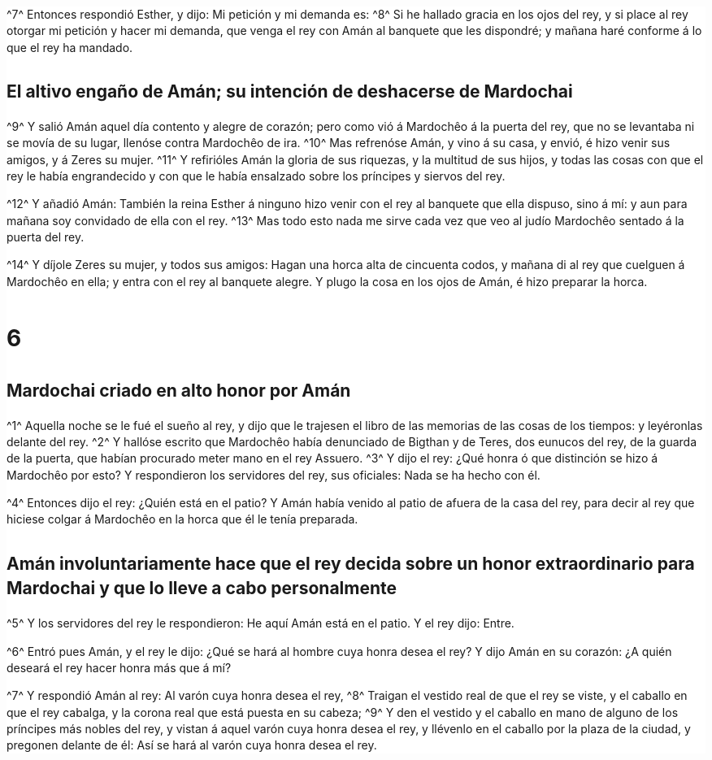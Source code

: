  
^7^ Entonces respondió Esther, y dijo: Mi petición y mi demanda es: 
^8^ Si he hallado gracia en los ojos del rey, y si place al rey otorgar mi petición y hacer mi demanda, que venga el rey con Amán al banquete que les dispondré; y mañana haré conforme á lo que el rey ha mandado.

## El altivo engaño de Amán; su intención de deshacerse de Mardochai
 
^9^ Y salió Amán aquel día contento y alegre de corazón; pero como vió á Mardochêo á la puerta del rey, que no se levantaba ni se movía de su lugar, llenóse contra Mardochêo de ira. 
^10^ Mas refrenóse Amán, y vino á su casa, y envió, é hizo venir sus amigos, y á Zeres su mujer. 
^11^ Y refirióles Amán la gloria de sus riquezas, y la multitud de sus hijos, y todas las cosas con que el rey le había engrandecido y con que le había ensalzado sobre los príncipes y siervos del rey.

 
^12^ Y añadió Amán: También la reina Esther á ninguno hizo venir con el rey al banquete que ella dispuso, sino á mí: y aun para mañana soy convidado de ella con el rey. 
^13^ Mas todo esto nada me sirve cada vez que veo al judío Mardochêo sentado á la puerta del rey.

 
^14^ Y díjole Zeres su mujer, y todos sus amigos: Hagan una horca alta de cincuenta codos, y mañana di al rey que cuelguen á Mardochêo en ella; y entra con el rey al banquete alegre. Y plugo la cosa en los ojos de Amán, é hizo preparar la horca. 

# 6 
## Mardochai criado en alto honor por Amán
^1^ Aquella noche se le fué el sueño al rey, y dijo que le trajesen el libro de las memorias de las cosas de los tiempos: y leyéronlas delante del rey. 
^2^ Y hallóse escrito que Mardochêo había denunciado de Bigthan y de Teres, dos eunucos del rey, de la guarda de la puerta, que habían procurado meter mano en el rey Assuero. 
^3^ Y dijo el rey: ¿Qué honra ó que distinción se hizo á Mardochêo por esto? Y respondieron los servidores del rey, sus oficiales: Nada se ha hecho con él.

 
^4^ Entonces dijo el rey: ¿Quién está en el patio? Y Amán había venido al patio de afuera de la casa del rey, para decir al rey que hiciese colgar á Mardochêo en la horca que él le tenía preparada.

## Amán involuntariamente hace que el rey decida sobre un honor extraordinario para Mardochai y que lo lleve a cabo personalmente
 
^5^ Y los servidores del rey le respondieron: He aquí Amán está en el patio. Y el rey dijo: Entre.

 
^6^ Entró pues Amán, y el rey le dijo: ¿Qué se hará al hombre cuya honra desea el rey? Y dijo Amán en su corazón: ¿A quién deseará el rey hacer honra más que á mí?

 
^7^ Y respondió Amán al rey: Al varón cuya honra desea el rey, 
^8^ Traigan el vestido real de que el rey se viste, y el caballo en que el rey cabalga, y la corona real que está puesta en su cabeza; 
^9^ Y den el vestido y el caballo en mano de alguno de los príncipes más nobles del rey, y vistan á aquel varón cuya honra desea el rey, y llévenlo en el caballo por la plaza de la ciudad, y pregonen delante de él: Así se hará al varón cuya honra desea el rey.
